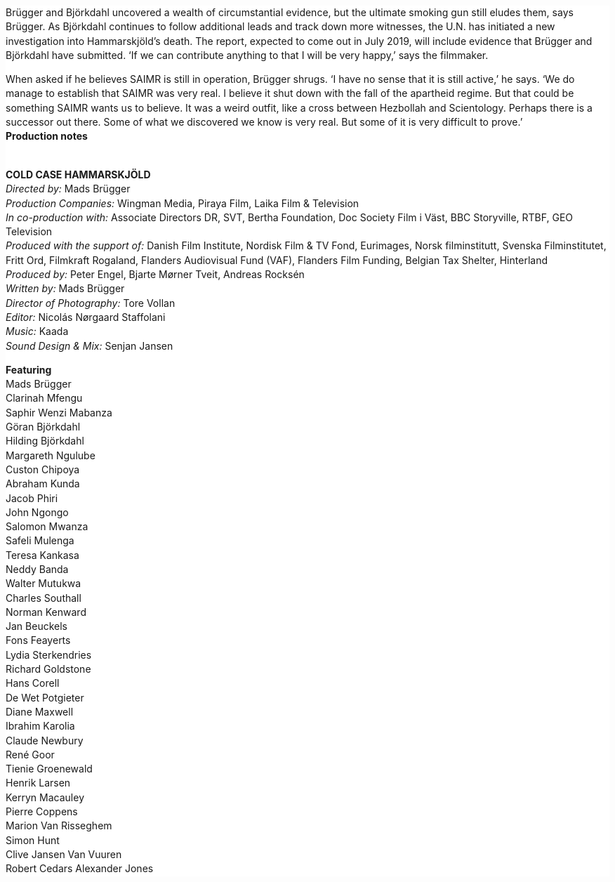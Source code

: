 Brügger and Björkdahl uncovered a wealth of circumstantial evidence, but the ultimate smoking gun still eludes them, says Brügger. As Björkdahl continues to follow additional leads and track down more witnesses, the U.N. has initiated a new investigation into Hammarskjöld’s  death. The report, expected to come out in July 2019, will include evidence that Brügger and Björkdahl have submitted. ‘If we can contribute anything to that I will be very happy,’ says the filmmaker.

When asked if he believes SAIMR is still in operation, Brügger shrugs. ‘I have no sense that it is still active,’ he says. ‘We do manage to establish that SAIMR was very real. I believe it shut down with the fall of the apartheid regime. But that could be something SAIMR wants us to believe. It was a weird outfit, like a cross between Hezbollah and Scientology. Perhaps there is a successor out there.  Some of what we discovered we know is very real. But some of it is very difficult  to prove.’  
**Production notes**
<br><br>

**COLD CASE HAMMARSKJÖLD**<br>
_Directed by:_ Mads Brügger<br>
_Production Companies:_ Wingman Media,  Piraya Film, Laika Film & Television<br>
_In co-production with:_ Associate Directors DR,  SVT, Bertha Foundation, Doc Society Film i Väst, BBC Storyville, RTBF, GEO Television<br>
_Produced with the support of:_ Danish Film Institute, Nordisk Film & TV Fond, Eurimages, Norsk filminstitutt, Svenska Filminstitutet, Fritt Ord, Filmkraft Rogaland, Flanders Audiovisual Fund (VAF), Flanders Film Funding, Belgian Tax Shelter, Hinterland<br>
_Produced by:_ Peter Engel, Bjarte Mørner Tveit, Andreas Rocksén<br>
_Written by:_ Mads Brügger<br>
_Director of Photography:_ Tore Vollan<br>
_Editor:_ Nicolás Nørgaard Staffolani<br>
_Music:_ Kaada<br>
_Sound Design & Mix:_ Senjan Jansen<br>

**Featuring**<br>
Mads Brügger<br>
Clarinah Mfengu<br>
Saphir Wenzi Mabanza<br>
Göran Björkdahl<br>
Hilding Björkdahl<br>
Margareth Ngulube<br>
Custon Chipoya<br>
Abraham Kunda<br>
Jacob Phiri<br>
John Ngongo<br>
Salomon Mwanza<br>
Safeli Mulenga<br>
Teresa Kankasa<br>
Neddy Banda<br>
Walter Mutukwa<br>
Charles Southall<br>
Norman Kenward<br>
Jan Beuckels<br>
Fons Feayerts<br>
Lydia Sterkendries<br>
Richard Goldstone<br>
Hans Corell<br>
De Wet Potgieter<br>
Diane Maxwell<br>
Ibrahim Karolia<br>
Claude Newbury<br>
René Goor<br>
Tienie Groenewald<br>
Henrik Larsen<br>
Kerryn Macauley<br>
Pierre Coppens<br>
Marion Van Risseghem<br>
Simon Hunt<br>
Clive Jansen Van Vuuren<br>
Robert Cedars Alexander Jones<br>